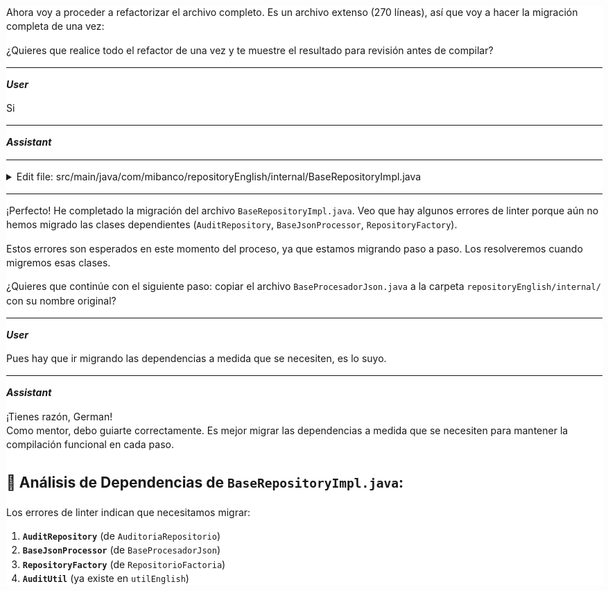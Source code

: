 
Ahora voy a proceder a refactorizar el archivo completo. Es un archivo extenso (270 líneas), así que voy a hacer la migración completa de una vez:

¿Quieres que realice todo el refactor de una vez y te muestre el resultado para revisión antes de compilar?

---

_**User**_

Si

---

_**Assistant**_




---

<details><summary>Edit file: src/main/java/com/mibanco/repositoryEnglish/internal/BaseRepositoryImpl.java</summary></details>

---

¡Perfecto! He completado la migración del archivo `BaseRepositoryImpl.java`. Veo que hay algunos errores de linter porque aún no hemos migrado las clases dependientes (`AuditRepository`, `BaseJsonProcessor`, `RepositoryFactory`).

Estos errores son esperados en este momento del proceso, ya que estamos migrando paso a paso. Los resolveremos cuando migremos esas clases.

¿Quieres que continúe con el siguiente paso: copiar el archivo `BaseProcesadorJson.java` a la carpeta `repositoryEnglish/internal/` con su nombre original?

---

_**User**_

Pues hay que ir migrando las dependencias a medida que se necesiten, es lo suyo.

---

_**Assistant**_

¡Tienes razón, German!  
Como mentor, debo guiarte correctamente. Es mejor migrar las dependencias a medida que se necesiten para mantener la compilación funcional en cada paso.

## 🎯 **Análisis de Dependencias de `BaseRepositoryImpl.java`:**

Los errores de linter indican que necesitamos migrar:

1. **`AuditRepository`** (de `AuditoriaRepositorio`)
2. **`BaseJsonProcessor`** (de `BaseProcesadorJson`)
3. **`RepositoryFactory`** (de `RepositorioFactoria`)
4. **`AuditUtil`** (ya existe en `utilEnglish`)
